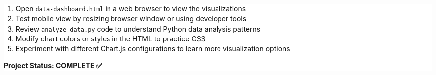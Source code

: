 1. Open `data-dashboard.html` in a web browser to view the visualizations
2. Test mobile view by resizing browser window or using developer tools
3. Review `analyze_data.py` code to understand Python data analysis patterns
4. Modify chart colors or styles in the HTML to practice CSS
5. Experiment with different Chart.js configurations to learn more visualization options

**Project Status: COMPLETE ✅**
